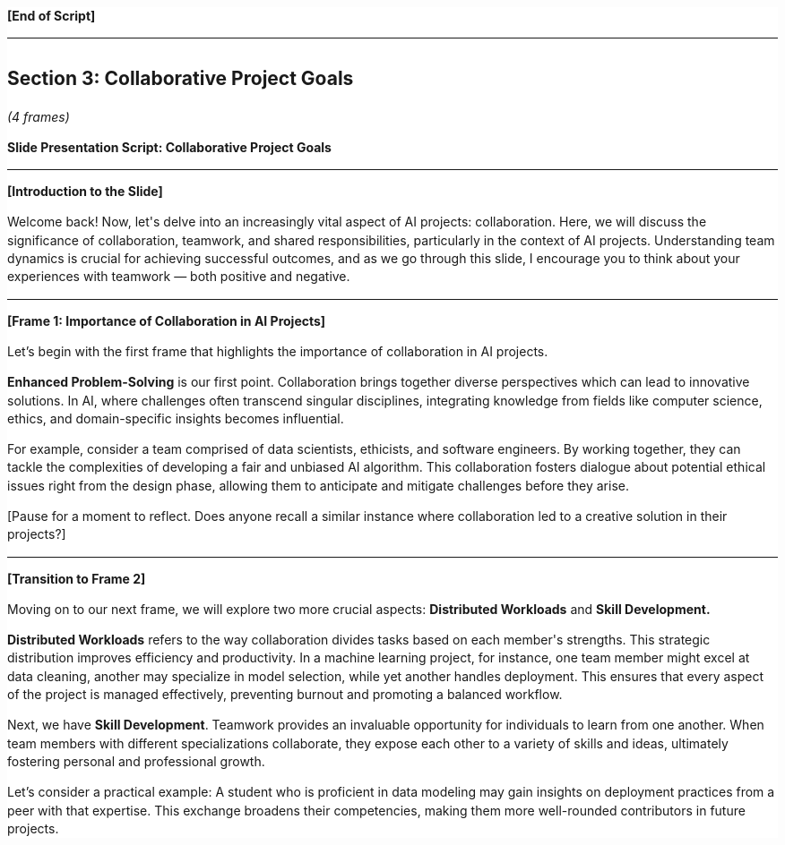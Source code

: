 
**[End of Script]**

---

## Section 3: Collaborative Project Goals
*(4 frames)*

**Slide Presentation Script: Collaborative Project Goals**

---

**[Introduction to the Slide]**

Welcome back! Now, let's delve into an increasingly vital aspect of AI projects: collaboration. Here, we will discuss the significance of collaboration, teamwork, and shared responsibilities, particularly in the context of AI projects. Understanding team dynamics is crucial for achieving successful outcomes, and as we go through this slide, I encourage you to think about your experiences with teamwork — both positive and negative.

---

**[Frame 1: Importance of Collaboration in AI Projects]**

Let’s begin with the first frame that highlights the importance of collaboration in AI projects.

**Enhanced Problem-Solving** is our first point. Collaboration brings together diverse perspectives which can lead to innovative solutions. In AI, where challenges often transcend singular disciplines, integrating knowledge from fields like computer science, ethics, and domain-specific insights becomes influential. 

For example, consider a team comprised of data scientists, ethicists, and software engineers. By working together, they can tackle the complexities of developing a fair and unbiased AI algorithm. This collaboration fosters dialogue about potential ethical issues right from the design phase, allowing them to anticipate and mitigate challenges before they arise.

[Pause for a moment to reflect. Does anyone recall a similar instance where collaboration led to a creative solution in their projects?]

---

**[Transition to Frame 2]**

Moving on to our next frame, we will explore two more crucial aspects: **Distributed Workloads** and **Skill Development.**

**Distributed Workloads** refers to the way collaboration divides tasks based on each member's strengths. This strategic distribution improves efficiency and productivity. In a machine learning project, for instance, one team member might excel at data cleaning, another may specialize in model selection, while yet another handles deployment. This ensures that every aspect of the project is managed effectively, preventing burnout and promoting a balanced workflow.

Next, we have **Skill Development**. Teamwork provides an invaluable opportunity for individuals to learn from one another. When team members with different specializations collaborate, they expose each other to a variety of skills and ideas, ultimately fostering personal and professional growth.

Let’s consider a practical example: A student who is proficient in data modeling may gain insights on deployment practices from a peer with that expertise. This exchange broadens their competencies, making them more well-rounded contributors in future projects.
